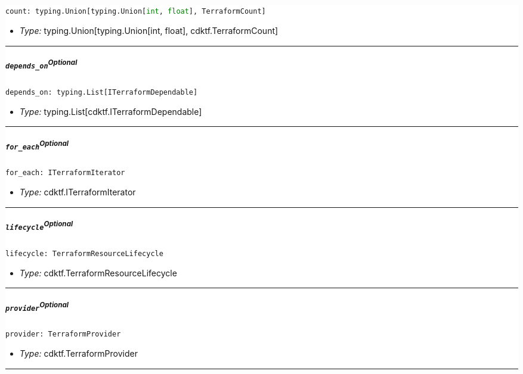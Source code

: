 ```python
count: typing.Union[typing.Union[int, float], TerraformCount]
```

- *Type:* typing.Union[typing.Union[int, float], cdktf.TerraformCount]

---

##### `depends_on`<sup>Optional</sup> <a name="depends_on" id="rhizo-co-terraform-provider-oci.dataOciOnesubscriptionRatecards.DataOciOnesubscriptionRatecardsConfig.property.dependsOn"></a>

```python
depends_on: typing.List[ITerraformDependable]
```

- *Type:* typing.List[cdktf.ITerraformDependable]

---

##### `for_each`<sup>Optional</sup> <a name="for_each" id="rhizo-co-terraform-provider-oci.dataOciOnesubscriptionRatecards.DataOciOnesubscriptionRatecardsConfig.property.forEach"></a>

```python
for_each: ITerraformIterator
```

- *Type:* cdktf.ITerraformIterator

---

##### `lifecycle`<sup>Optional</sup> <a name="lifecycle" id="rhizo-co-terraform-provider-oci.dataOciOnesubscriptionRatecards.DataOciOnesubscriptionRatecardsConfig.property.lifecycle"></a>

```python
lifecycle: TerraformResourceLifecycle
```

- *Type:* cdktf.TerraformResourceLifecycle

---

##### `provider`<sup>Optional</sup> <a name="provider" id="rhizo-co-terraform-provider-oci.dataOciOnesubscriptionRatecards.DataOciOnesubscriptionRatecardsConfig.property.provider"></a>

```python
provider: TerraformProvider
```

- *Type:* cdktf.TerraformProvider

---
